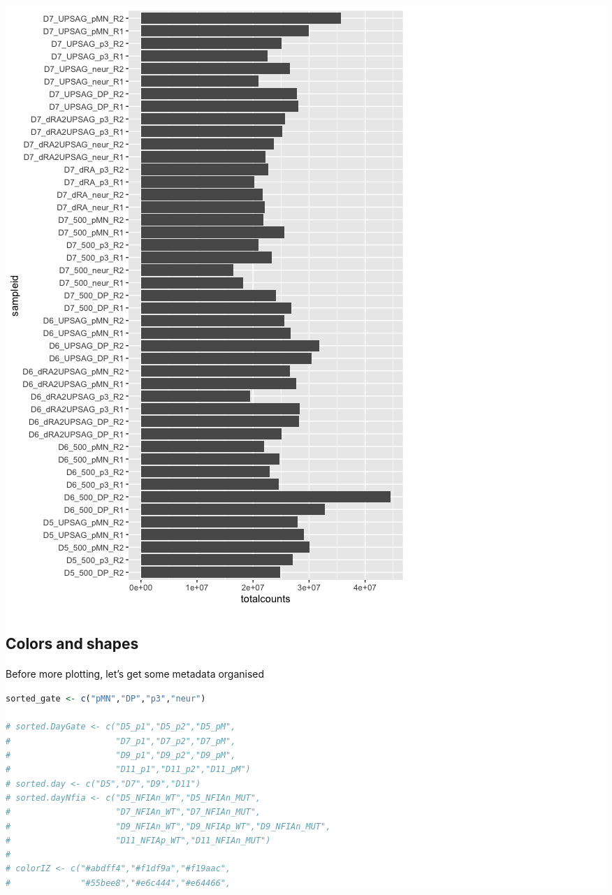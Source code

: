 ![](DPpilotRNA_1_PCA_files/figure-gfm/unnamed-chunk-4-1.png)

## Colors and shapes

Before more plotting, let’s get some metadata organised

``` r
sorted_gate <- c("pMN","DP","p3","neur")

# sorted.DayGate <- c("D5_p1","D5_p2","D5_pM",
#                     "D7_p1","D7_p2","D7_pM",
#                     "D9_p1","D9_p2","D9_pM",
#                     "D11_p1","D11_p2","D11_pM")
# sorted.day <- c("D5","D7","D9","D11")
# sorted.dayNfia <- c("D5_NFIAn_WT","D5_NFIAn_MUT",
#                     "D7_NFIAn_WT","D7_NFIAn_MUT",
#                     "D9_NFIAn_WT","D9_NFIAp_WT","D9_NFIAn_MUT",
#                     "D11_NFIAp_WT","D11_NFIAn_MUT")
# 
# colorIZ <- c("#abdff4","#f1df9a","#f19aac",
#              "#55bee8","#e6c444","#e64466",
```